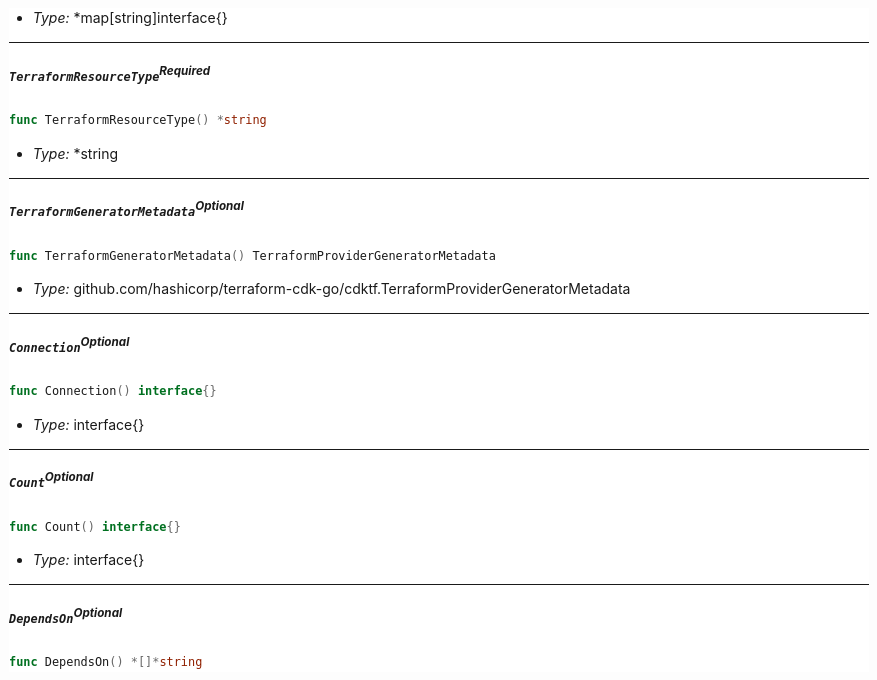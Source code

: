 - *Type:* *map[string]interface{}

---

##### `TerraformResourceType`<sup>Required</sup> <a name="TerraformResourceType" id="rhizo-co-terraform-provider-oci.datascienceNotebookSession.DatascienceNotebookSession.property.terraformResourceType"></a>

```go
func TerraformResourceType() *string
```

- *Type:* *string

---

##### `TerraformGeneratorMetadata`<sup>Optional</sup> <a name="TerraformGeneratorMetadata" id="rhizo-co-terraform-provider-oci.datascienceNotebookSession.DatascienceNotebookSession.property.terraformGeneratorMetadata"></a>

```go
func TerraformGeneratorMetadata() TerraformProviderGeneratorMetadata
```

- *Type:* github.com/hashicorp/terraform-cdk-go/cdktf.TerraformProviderGeneratorMetadata

---

##### `Connection`<sup>Optional</sup> <a name="Connection" id="rhizo-co-terraform-provider-oci.datascienceNotebookSession.DatascienceNotebookSession.property.connection"></a>

```go
func Connection() interface{}
```

- *Type:* interface{}

---

##### `Count`<sup>Optional</sup> <a name="Count" id="rhizo-co-terraform-provider-oci.datascienceNotebookSession.DatascienceNotebookSession.property.count"></a>

```go
func Count() interface{}
```

- *Type:* interface{}

---

##### `DependsOn`<sup>Optional</sup> <a name="DependsOn" id="rhizo-co-terraform-provider-oci.datascienceNotebookSession.DatascienceNotebookSession.property.dependsOn"></a>

```go
func DependsOn() *[]*string
```

